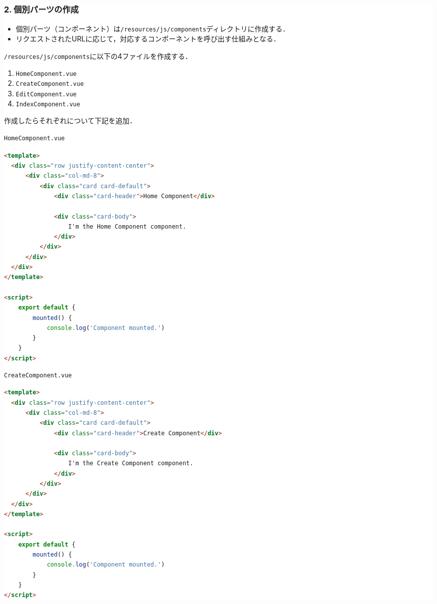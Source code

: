 ### **2. 個別パーツの作成**

- 個別パーツ（コンポーネント）は`/resources/js/components`ディレクトリに作成する．
- リクエストされたURLに応じて，対応するコンポーネントを呼び出す仕組みとなる．

`/resources/js/components`に以下の4ファイルを作成する．

1. `HomeComponent.vue`
2. `CreateComponent.vue`
3. `EditComponent.vue`
4. `IndexComponent.vue`

作成したらそれぞれについて下記を追加．

`HomeComponent.vue`

```html
<template>
  <div class="row justify-content-center">
      <div class="col-md-8">
          <div class="card card-default">
              <div class="card-header">Home Component</div>

              <div class="card-body">
                  I'm the Home Component component.
              </div>
          </div>
      </div>
  </div>
</template>

<script>
    export default {
        mounted() {
            console.log('Component mounted.')
        }
    }
</script>
```

`CreateComponent.vue`

```html
<template>
  <div class="row justify-content-center">
      <div class="col-md-8">
          <div class="card card-default">
              <div class="card-header">Create Component</div>

              <div class="card-body">
                  I'm the Create Component component.
              </div>
          </div>
      </div>
  </div>
</template>

<script>
    export default {
        mounted() {
            console.log('Component mounted.')
        }
    }
</script>
```
